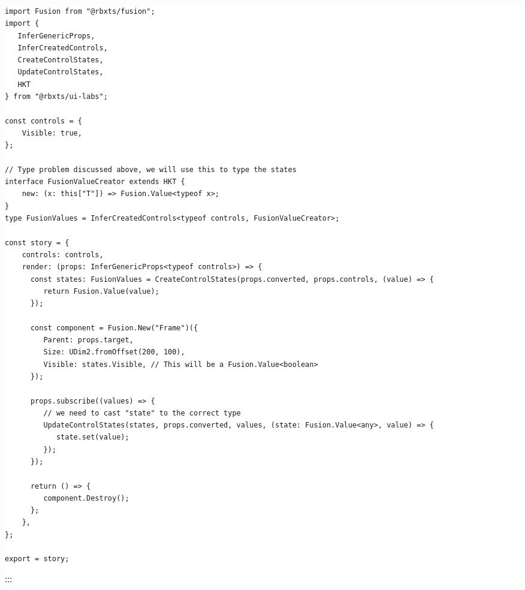 ```tsx [Roblox-TS]
import Fusion from "@rbxts/fusion";
import {
   InferGenericProps,
   InferCreatedControls,
   CreateControlStates,
   UpdateControlStates,
   HKT
} from "@rbxts/ui-labs";

const controls = {
	Visible: true,
};

// Type problem discussed above, we will use this to type the states
interface FusionValueCreator extends HKT {
	new: (x: this["T"]) => Fusion.Value<typeof x>;
}
type FusionValues = InferCreatedControls<typeof controls, FusionValueCreator>;

const story = {
	controls: controls,
	render: (props: InferGenericProps<typeof controls>) => {
      const states: FusionValues = CreateControlStates(props.converted, props.controls, (value) => {
         return Fusion.Value(value);
      });

      const component = Fusion.New("Frame")({
         Parent: props.target,
         Size: UDim2.fromOffset(200, 100),
         Visible: states.Visible, // This will be a Fusion.Value<boolean>
      });

      props.subscribe((values) => {
         // we need to cast "state" to the correct type
         UpdateControlStates(states, props.converted, values, (state: Fusion.Value<any>, value) => {
            state.set(value);
         });
      });

      return () => {
         component.Destroy();
      };
	},
};

export = story;
```

:::
